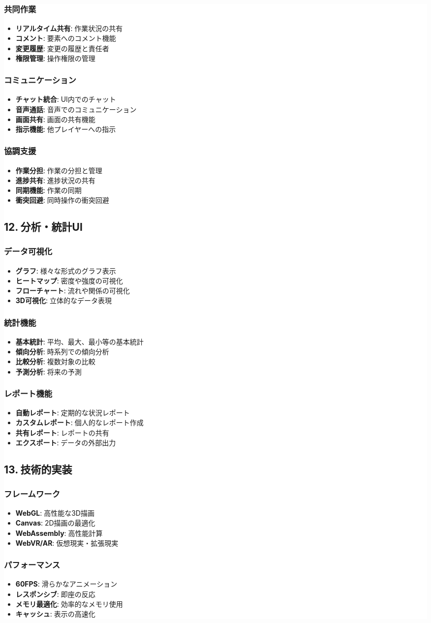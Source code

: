 ### 共同作業
- **リアルタイム共有**: 作業状況の共有
- **コメント**: 要素へのコメント機能
- **変更履歴**: 変更の履歴と責任者
- **権限管理**: 操作権限の管理

### コミュニケーション
- **チャット統合**: UI内でのチャット
- **音声通話**: 音声でのコミュニケーション
- **画面共有**: 画面の共有機能
- **指示機能**: 他プレイヤーへの指示

### 協調支援
- **作業分担**: 作業の分担と管理
- **進捗共有**: 進捗状況の共有
- **同期機能**: 作業の同期
- **衝突回避**: 同時操作の衝突回避

## 12. 分析・統計UI

### データ可視化
- **グラフ**: 様々な形式のグラフ表示
- **ヒートマップ**: 密度や強度の可視化
- **フローチャート**: 流れや関係の可視化
- **3D可視化**: 立体的なデータ表現

### 統計機能
- **基本統計**: 平均、最大、最小等の基本統計
- **傾向分析**: 時系列での傾向分析
- **比較分析**: 複数対象の比較
- **予測分析**: 将来の予測

### レポート機能
- **自動レポート**: 定期的な状況レポート
- **カスタムレポート**: 個人的なレポート作成
- **共有レポート**: レポートの共有
- **エクスポート**: データの外部出力

## 13. 技術的実装

### フレームワーク
- **WebGL**: 高性能な3D描画
- **Canvas**: 2D描画の最適化
- **WebAssembly**: 高性能計算
- **WebVR/AR**: 仮想現実・拡張現実

### パフォーマンス
- **60FPS**: 滑らかなアニメーション
- **レスポンシブ**: 即座の反応
- **メモリ最適化**: 効率的なメモリ使用
- **キャッシュ**: 表示の高速化
